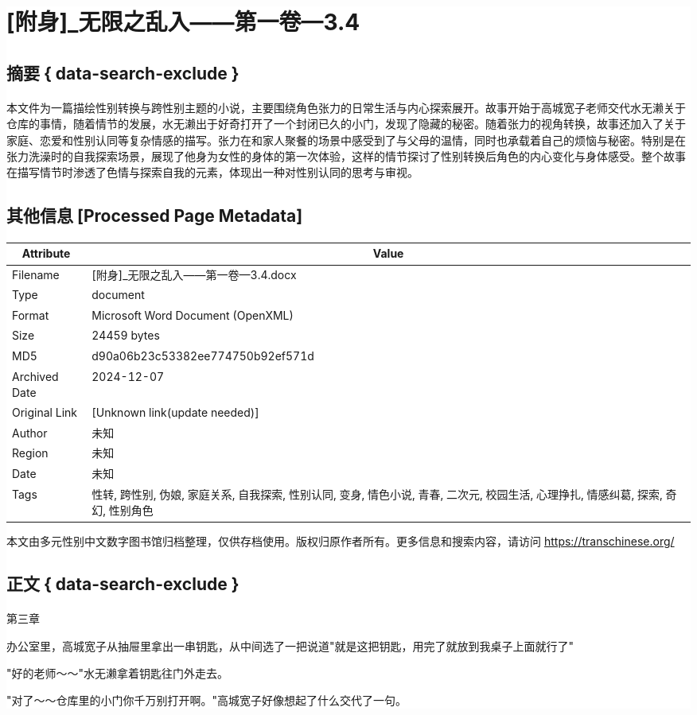 # [附身]_无限之乱入——第一卷—3.4



## 摘要  { data-search-exclude }


本文件为一篇描绘性别转换与跨性别主题的小说，主要围绕角色张力的日常生活与内心探索展开。故事开始于高城宽子老师交代水无濑关于仓库的事情，随着情节的发展，水无濑出于好奇打开了一个封闭已久的小门，发现了隐藏的秘密。随着张力的视角转换，故事还加入了关于家庭、恋爱和性别认同等复杂情感的描写。张力在和家人聚餐的场景中感受到了与父母的温情，同时也承载着自己的烦恼与秘密。特别是在张力洗澡时的自我探索场景，展现了他身为女性的身体的第一次体验，这样的情节探讨了性别转换后角色的内心变化与身体感受。整个故事在描写情节时渗透了色情与探索自我的元素，体现出一种对性别认同的思考与审视。



## 其他信息 [Processed Page Metadata]

| Attribute       | Value                                  |
|-----------------|----------------------------------------|
| Filename        | [附身]_无限之乱入——第一卷—3.4.docx                             |
| Type            | document                                 |
| Format          | Microsoft Word Document (OpenXML)                               |
| Size            | 24459 bytes                           |
| MD5             | d90a06b23c53382ee774750b92ef571d                                  |
| Archived Date   | 2024-12-07                             |
| Original Link   | [Unknown link(update needed)]                         |
| Author          | 未知                               |
| Region          | 未知                               |
| Date            | 未知                                 |
| Tags            | 性转, 跨性别, 伪娘, 家庭关系, 自我探索, 性别认同, 变身, 情色小说, 青春, 二次元, 校园生活, 心理挣扎, 情感纠葛, 探索, 奇幻, 性别角色                                 |

本文由多元性别中文数字图书馆归档整理，仅供存档使用。版权归原作者所有。更多信息和搜索内容，请访问 <https://transchinese.org/>


## 正文 { data-search-exclude }


第三章



办公室里，高城宽子从抽屉里拿出一串钥匙，从中间选了一把说道"就是这把钥匙，用完了就放到我桌子上面就行了"



"好的老师～～"水无濑拿着钥匙往门外走去。



"对了～～仓库里的小门你千万别打开啊。"高城宽子好像想起了什么交代了一句。
